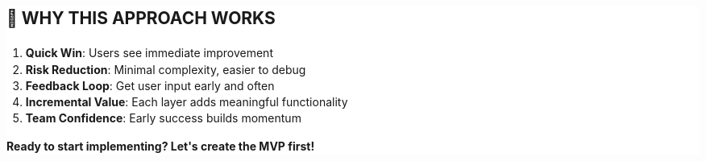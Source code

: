 ## 🎯 **WHY THIS APPROACH WORKS**

1. **Quick Win**: Users see immediate improvement
2. **Risk Reduction**: Minimal complexity, easier to debug
3. **Feedback Loop**: Get user input early and often
4. **Incremental Value**: Each layer adds meaningful functionality
5. **Team Confidence**: Early success builds momentum

**Ready to start implementing? Let's create the MVP first!**
